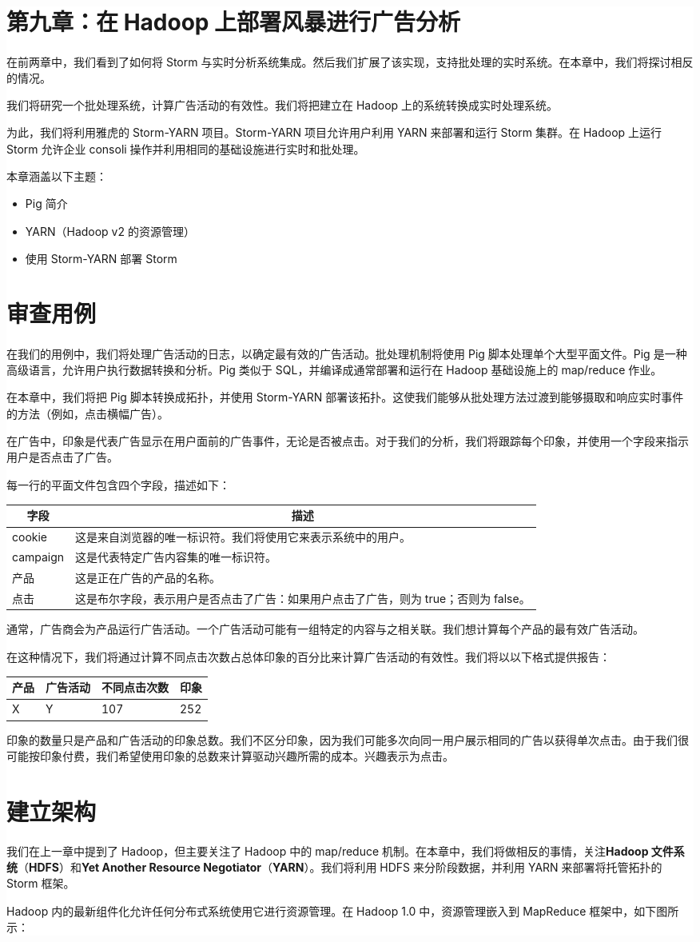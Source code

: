 # 第九章：在 Hadoop 上部署风暴进行广告分析

在前两章中，我们看到了如何将 Storm 与实时分析系统集成。然后我们扩展了该实现，支持批处理的实时系统。在本章中，我们将探讨相反的情况。

我们将研究一个批处理系统，计算广告活动的有效性。我们将把建立在 Hadoop 上的系统转换成实时处理系统。

为此，我们将利用雅虎的 Storm-YARN 项目。Storm-YARN 项目允许用户利用 YARN 来部署和运行 Storm 集群。在 Hadoop 上运行 Storm 允许企业 consoli 操作并利用相同的基础设施进行实时和批处理。

本章涵盖以下主题：

+   Pig 简介

+   YARN（Hadoop v2 的资源管理）

+   使用 Storm-YARN 部署 Storm

# 审查用例

在我们的用例中，我们将处理广告活动的日志，以确定最有效的广告活动。批处理机制将使用 Pig 脚本处理单个大型平面文件。Pig 是一种高级语言，允许用户执行数据转换和分析。Pig 类似于 SQL，并编译成通常部署和运行在 Hadoop 基础设施上的 map/reduce 作业。

在本章中，我们将把 Pig 脚本转换成拓扑，并使用 Storm-YARN 部署该拓扑。这使我们能够从批处理方法过渡到能够摄取和响应实时事件的方法（例如，点击横幅广告）。

在广告中，印象是代表广告显示在用户面前的广告事件，无论是否被点击。对于我们的分析，我们将跟踪每个印象，并使用一个字段来指示用户是否点击了广告。

每一行的平面文件包含四个字段，描述如下：

| 字段 | 描述 |
| --- | --- |
| cookie | 这是来自浏览器的唯一标识符。我们将使用它来表示系统中的用户。 |
| campaign | 这是代表特定广告内容集的唯一标识符。 |
| 产品 | 这是正在广告的产品的名称。 |
| 点击 | 这是布尔字段，表示用户是否点击了广告：如果用户点击了广告，则为 true；否则为 false。 |

通常，广告商会为产品运行广告活动。一个广告活动可能有一组特定的内容与之相关联。我们想计算每个产品的最有效广告活动。

在这种情况下，我们将通过计算不同点击次数占总体印象的百分比来计算广告活动的有效性。我们将以以下格式提供报告：

| 产品 | 广告活动 | 不同点击次数 | 印象 |
| --- | --- | --- | --- |
| X | Y | 107 | 252 |

印象的数量只是产品和广告活动的印象总数。我们不区分印象，因为我们可能多次向同一用户展示相同的广告以获得单次点击。由于我们很可能按印象付费，我们希望使用印象的总数来计算驱动兴趣所需的成本。兴趣表示为点击。

# 建立架构

我们在上一章中提到了 Hadoop，但主要关注了 Hadoop 中的 map/reduce 机制。在本章中，我们将做相反的事情，关注**Hadoop 文件系统**（**HDFS**）和**Yet Another Resource Negotiator**（**YARN**）。我们将利用 HDFS 来分阶段数据，并利用 YARN 来部署将托管拓扑的 Storm 框架。

Hadoop 内的最新组件化允许任何分布式系统使用它进行资源管理。在 Hadoop 1.0 中，资源管理嵌入到 MapReduce 框架中，如下图所示：

